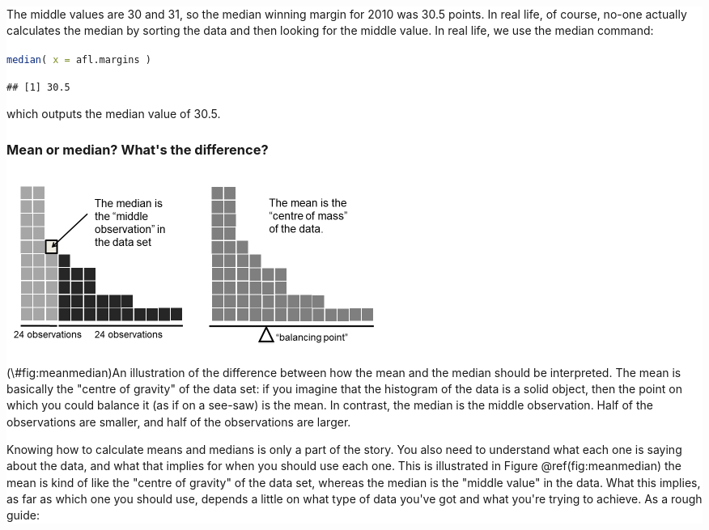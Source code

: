 The middle values are 30 and 31, so the median winning margin for 2010 was 30.5 points. In real life, of course, no-one actually calculates the median by sorting the data and then looking for the middle value. In real life, we use the median command:

```r
median( x = afl.margins )
```

```
## [1] 30.5
```
which outputs the median value of 30.5. 




### Mean or median? What's the difference?


<div class="figure">
<img src="./img/descriptives2/meanmedian.png" alt="An illustration of the difference between how the mean and the median should be interpreted. The mean is basically the &quot;centre of gravity&quot; of the data set: if you imagine that the histogram of the data is a solid object, then the point on which you could balance it (as if on a see-saw) is the mean. In contrast, the median is the middle observation. Half of the observations are smaller, and half of the observations are larger." width="463" />
<p class="caption">(\#fig:meanmedian)An illustration of the difference between how the mean and the median should be interpreted. The mean is basically the "centre of gravity" of the data set: if you imagine that the histogram of the data is a solid object, then the point on which you could balance it (as if on a see-saw) is the mean. In contrast, the median is the middle observation. Half of the observations are smaller, and half of the observations are larger.</p>
</div>


Knowing how to calculate means and medians is only a part of the story. You also need to understand what each one is saying about the data, and what that implies for when you should use each one. This is illustrated in Figure \@ref(fig:meanmedian) the mean is kind of like the "centre of gravity" of the data set, whereas the median is the "middle value" in the data. What this implies, as far as which one you should use, depends a little on what type of data you've got and what you're trying to achieve. As a rough guide:
 